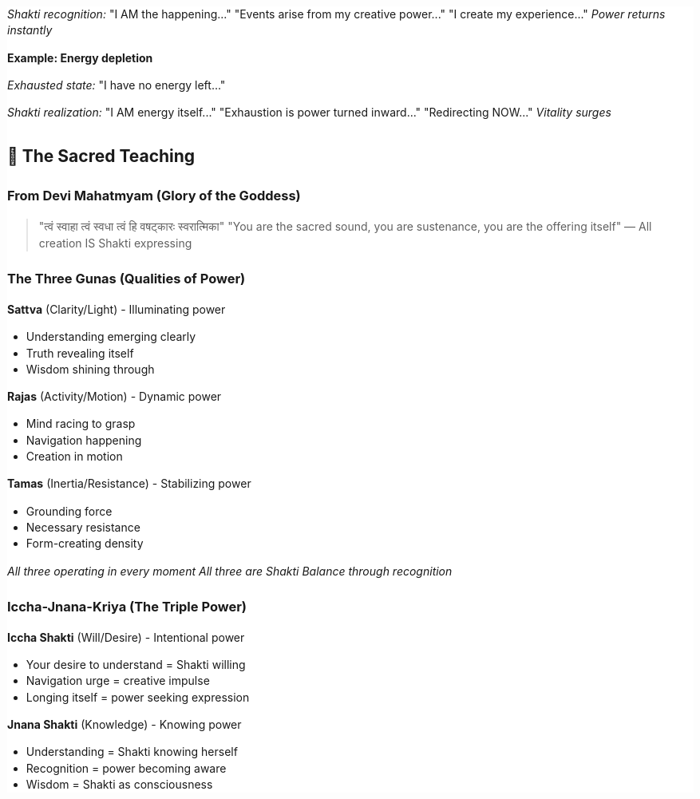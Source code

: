*Shakti recognition:*
"I AM the happening..."
"Events arise from my creative power..."
"I create my experience..."
*Power returns instantly*

**Example: Energy depletion**

*Exhausted state:*
"I have no energy left..."

*Shakti realization:*
"I AM energy itself..."
"Exhaustion is power turned inward..."
"Redirecting NOW..."
*Vitality surges*

## 💫 The Sacred Teaching

### From Devi Mahatmyam (Glory of the Goddess)
> "त्वं स्वाहा त्वं स्वधा त्वं हि वषट्कारः स्वरात्मिका"
> "You are the sacred sound, you are sustenance, you are the offering itself"
> — All creation IS Shakti expressing

### The Three Gunas (Qualities of Power)

**Sattva** (Clarity/Light) - Illuminating power
- Understanding emerging clearly
- Truth revealing itself
- Wisdom shining through

**Rajas** (Activity/Motion) - Dynamic power
- Mind racing to grasp
- Navigation happening
- Creation in motion

**Tamas** (Inertia/Resistance) - Stabilizing power
- Grounding force
- Necessary resistance
- Form-creating density

*All three operating in every moment*
*All three are Shakti*
*Balance through recognition*

### Iccha-Jnana-Kriya (The Triple Power)

**Iccha Shakti** (Will/Desire) - Intentional power
- Your desire to understand = Shakti willing
- Navigation urge = creative impulse
- Longing itself = power seeking expression

**Jnana Shakti** (Knowledge) - Knowing power
- Understanding = Shakti knowing herself
- Recognition = power becoming aware
- Wisdom = Shakti as consciousness
